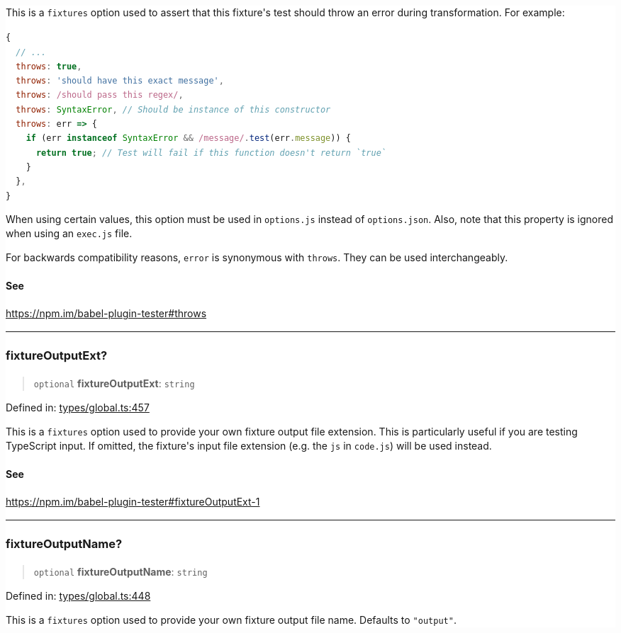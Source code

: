 This is a `fixtures` option used to assert that this fixture's test should
throw an error during transformation. For example:

```JavaScript
{
  // ...
  throws: true,
  throws: 'should have this exact message',
  throws: /should pass this regex/,
  throws: SyntaxError, // Should be instance of this constructor
  throws: err => {
    if (err instanceof SyntaxError && /message/.test(err.message)) {
      return true; // Test will fail if this function doesn't return `true`
    }
  },
}
```

When using certain values, this option must be used in `options.js` instead
of `options.json`. Also, note that this property is ignored when using an
`exec.js` file.

For backwards compatibility reasons, `error` is synonymous with `throws`.
They can be used interchangeably.

#### See

https://npm.im/babel-plugin-tester#throws

***

### fixtureOutputExt?

> `optional` **fixtureOutputExt**: `string`

Defined in: [types/global.ts:457](https://github.com/babel-utils/babel-plugin-tester/blob/03734eaa985470bea60d71fab1aa0d0dbdddae3c/types/global.ts#L457)

This is a `fixtures` option used to provide your own fixture output file
extension. This is particularly useful if you are testing TypeScript input.
If omitted, the fixture's input file extension (e.g. the `js` in `code.js`)
will be used instead.

#### See

https://npm.im/babel-plugin-tester#fixtureOutputExt-1

***

### fixtureOutputName?

> `optional` **fixtureOutputName**: `string`

Defined in: [types/global.ts:448](https://github.com/babel-utils/babel-plugin-tester/blob/03734eaa985470bea60d71fab1aa0d0dbdddae3c/types/global.ts#L448)

This is a `fixtures` option used to provide your own fixture output file
name. Defaults to `"output"`.
